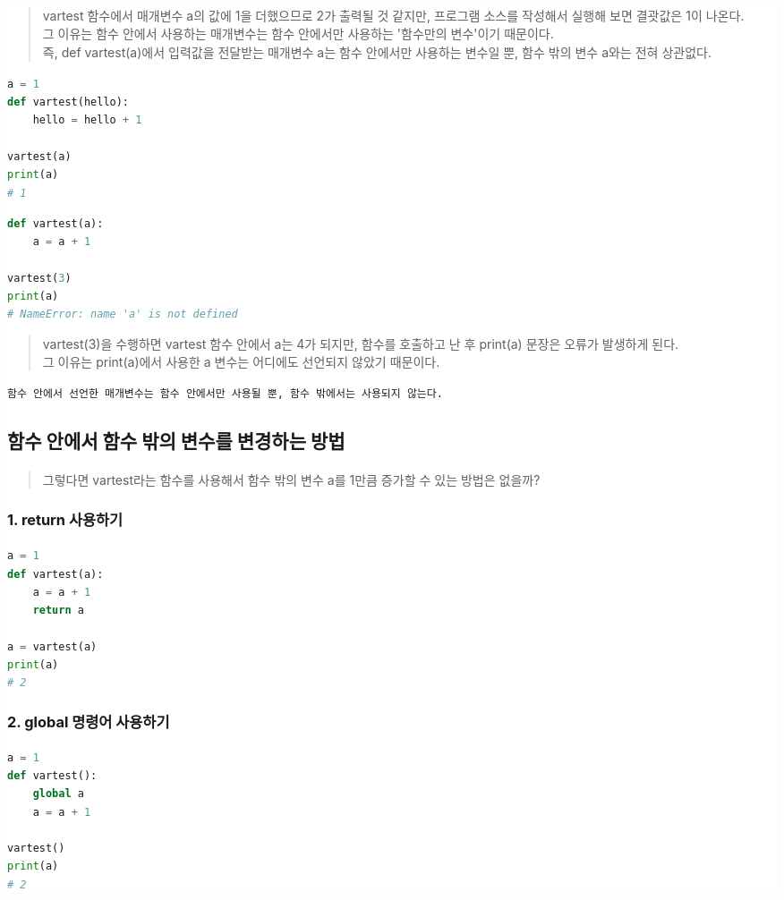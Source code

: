 > vartest 함수에서 매개변수 a의 값에 1을 더했으므로 2가 출력될 것 같지만, 프로그램 소스를 작성해서 실행해 보면 결괏값은 1이 나온다. <br>
> 그 이유는 함수 안에서 사용하는 매개변수는 함수 안에서만 사용하는 '함수만의 변수'이기 때문이다. <br>
> 즉, def vartest(a)에서 입력값을 전달받는 매개변수 a는 함수 안에서만 사용하는 변수일 뿐, 함수 밖의 변수 a와는 전혀 상관없다.

```python
a = 1
def vartest(hello):
    hello = hello + 1

vartest(a)
print(a)
# 1
```

```python
def vartest(a):
    a = a + 1

vartest(3)
print(a)
# NameError: name 'a' is not defined
```

> vartest(3)을 수행하면 vartest 함수 안에서 a는 4가 되지만, 함수를 호출하고 난 후 print(a) 문장은 오류가 발생하게 된다. <br>
> 그 이유는 print(a)에서 사용한 a 변수는 어디에도 선언되지 않았기 때문이다.

`함수 안에서 선언한 매개변수는 함수 안에서만 사용될 뿐, 함수 밖에서는 사용되지 않는다.`

## 함수 안에서 함수 밖의 변수를 변경하는 방법

> 그렇다면 vartest라는 함수를 사용해서 함수 밖의 변수 a를 1만큼 증가할 수 있는 방법은 없을까?

### 1. return 사용하기

```python
a = 1
def vartest(a):
    a = a + 1
    return a

a = vartest(a)
print(a)
# 2
```

### 2. global 명령어 사용하기

```python
a = 1
def vartest():
    global a
    a = a + 1

vartest()
print(a)
# 2
```
